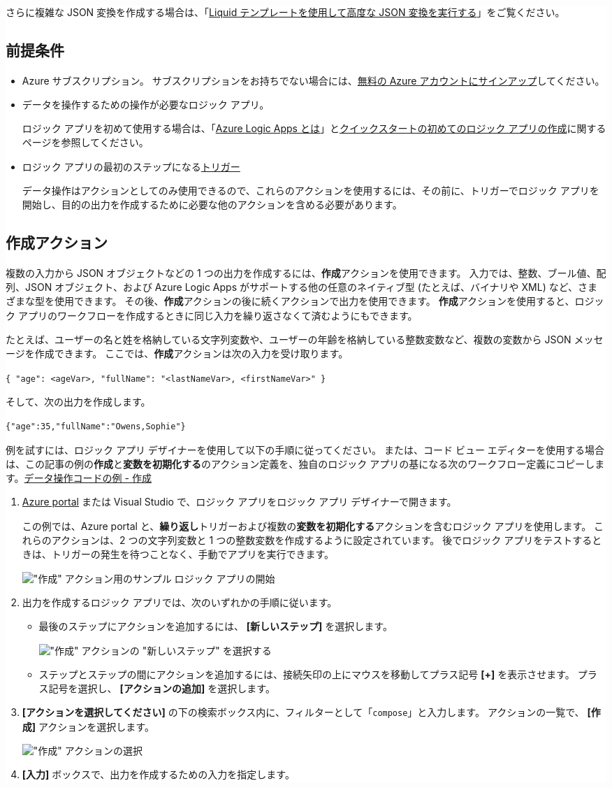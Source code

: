 さらに複雑な JSON 変換を作成する場合は、「[Liquid テンプレートを使用して高度な JSON 変換を実行する](../logic-apps/logic-apps-enterprise-integration-liquid-transform.md)」をご覧ください。

## <a name="prerequisites"></a>前提条件

* Azure サブスクリプション。 サブスクリプションをお持ちでない場合には、[無料の Azure アカウントにサインアップ](https://azure.microsoft.com/free/)してください。

* データを操作するための操作が必要なロジック アプリ。

  ロジック アプリを初めて使用する場合は、「[Azure Logic Apps とは](../logic-apps/logic-apps-overview.md)」と[クイックスタートの初めてのロジック アプリの作成](../logic-apps/quickstart-create-first-logic-app-workflow.md)に関するページを参照してください。

* ロジック アプリの最初のステップになる[トリガー](../logic-apps/logic-apps-overview.md#logic-app-concepts) 

  データ操作はアクションとしてのみ使用できるので、これらのアクションを使用するには、その前に、トリガーでロジック アプリを開始し、目的の出力を作成するために必要な他のアクションを含める必要があります。

<a name="compose-action"></a>

## <a name="compose-action"></a>作成アクション

複数の入力から JSON オブジェクトなどの 1 つの出力を作成するには、**作成**アクションを使用できます。 入力では、整数、ブール値、配列、JSON オブジェクト、および Azure Logic Apps がサポートする他の任意のネイティブ型 (たとえば、バイナリや XML) など、さまざまな型を使用できます。 その後、**作成**アクションの後に続くアクションで出力を使用できます。 **作成**アクションを使用すると、ロジック アプリのワークフローを作成するときに同じ入力を繰り返さなくて済むようにもできます。

たとえば、ユーザーの名と姓を格納している文字列変数や、ユーザーの年齢を格納している整数変数など、複数の変数から JSON メッセージを作成できます。 ここでは、**作成**アクションは次の入力を受け取ります。

`{ "age": <ageVar>, "fullName": "<lastNameVar>, <firstNameVar>" }`

そして、次の出力を作成します。

`{"age":35,"fullName":"Owens,Sophie"}`

例を試すには、ロジック アプリ デザイナーを使用して以下の手順に従ってください。 または、コード ビュー エディターを使用する場合は、この記事の例の**作成**と**変数を初期化する**のアクション定義を、独自のロジック アプリの基になる次のワークフロー定義にコピーします。[データ操作コードの例 - 作成](../logic-apps/logic-apps-data-operations-code-samples.md#compose-action-example) 

1. [Azure portal](https://portal.azure.com) または Visual Studio で、ロジック アプリをロジック アプリ デザイナーで開きます。

   この例では、Azure portal と、**繰り返し**トリガーおよび複数の**変数を初期化する**アクションを含むロジック アプリを使用します。 これらのアクションは、2 つの文字列変数と 1 つの整数変数を作成するように設定されています。 後でロジック アプリをテストするときは、トリガーの発生を待つことなく、手動でアプリを実行できます。

   !["作成" アクション用のサンプル ロジック アプリの開始](./media/logic-apps-perform-data-operations/sample-starting-logic-app-compose-action.png)

1. 出力を作成するロジック アプリでは、次のいずれかの手順に従います。 

   * 最後のステップにアクションを追加するには、 **[新しいステップ]** を選択します。

     !["作成" アクションの "新しいステップ" を選択する](./media/logic-apps-perform-data-operations/add-compose-operation-action.png)

   * ステップとステップの間にアクションを追加するには、接続矢印の上にマウスを移動してプラス記号 **[+]** を表示させます。 プラス記号を選択し、 **[アクションの追加]** を選択します。

1. **[アクションを選択してください]** の下の検索ボックス内に、フィルターとして「`compose`」と入力します。 アクションの一覧で、 **[作成]** アクションを選択します。

   !["作成" アクションの選択](./media/logic-apps-perform-data-operations/select-compose-action.png)

1. **[入力]** ボックスで、出力を作成するための入力を指定します。
